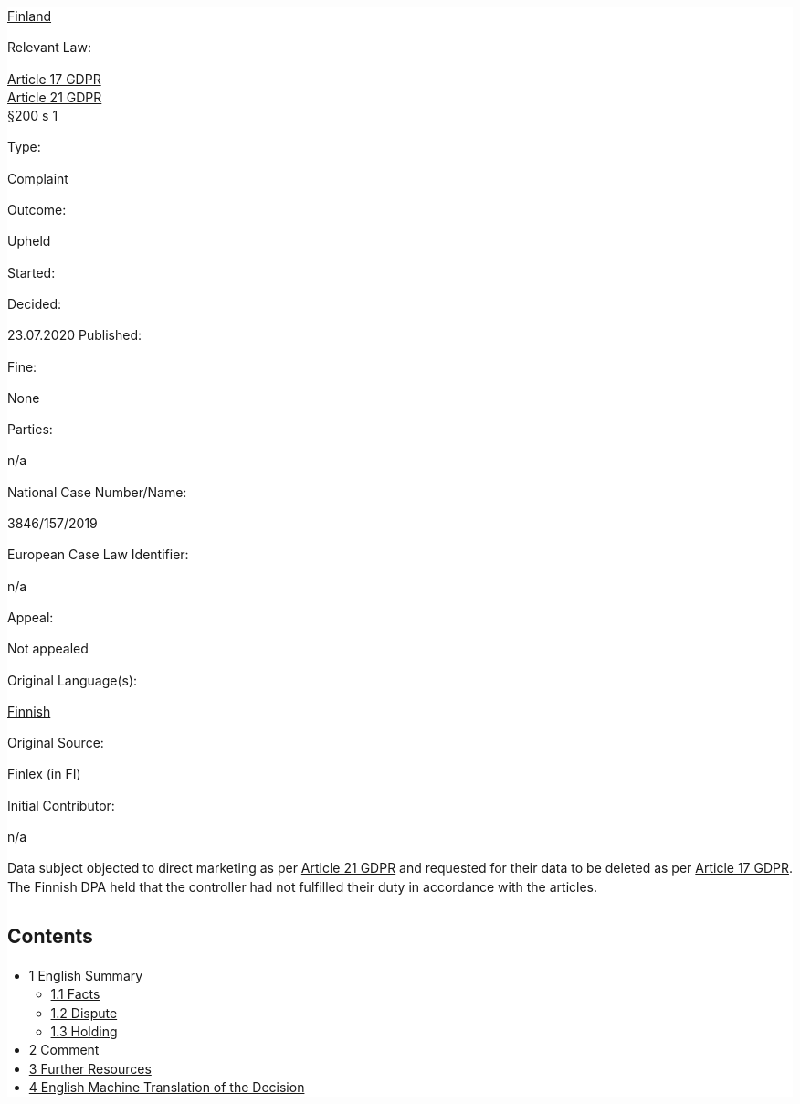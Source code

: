 [Finland](/index.php?title=Category:Finland "Category:Finland")

Relevant Law:

[Article 17 GDPR](/index.php?title=Article_17_GDPR "Article 17 GDPR")  
[Article 21 GDPR](/index.php?title=Article_21_GDPR "Article 21 GDPR")  
[§200 s 1](https://www.finlex.fi/en/laki/kaannokset/2014/en20140917.pdf)

Type:

Complaint

Outcome:

Upheld

Started:

Decided:

23.07.2020 Published:

Fine:

None

Parties:

n/a

National Case Number/Name:

3846/157/2019

European Case Law Identifier:

n/a

Appeal:

Not appealed  

Original Language(s):

[Finnish](/index.php?title=Category:Finnish "Category:Finnish")

Original Source:

[Finlex (in FI)](https://finlex.fi/fi/viranomaiset/tsv/2020/20200622)

Initial Contributor:

n/a

Data subject objected to direct marketing as per [Article 21 GDPR](/index.php?title=Article_21_GDPR "Article 21 GDPR") and requested for their data to be deleted as per [Article 17 GDPR](/index.php?title=Article_17_GDPR "Article 17 GDPR"). The Finnish DPA held that the controller had not fulfilled their duty in accordance with the articles.

## Contents

*   [1 English Summary](#English_Summary)
    *   [1.1 Facts](#Facts)
    *   [1.2 Dispute](#Dispute)
    *   [1.3 Holding](#Holding)
*   [2 Comment](#Comment)
*   [3 Further Resources](#Further_Resources)
*   [4 English Machine Translation of the Decision](#English_Machine_Translation_of_the_Decision)
